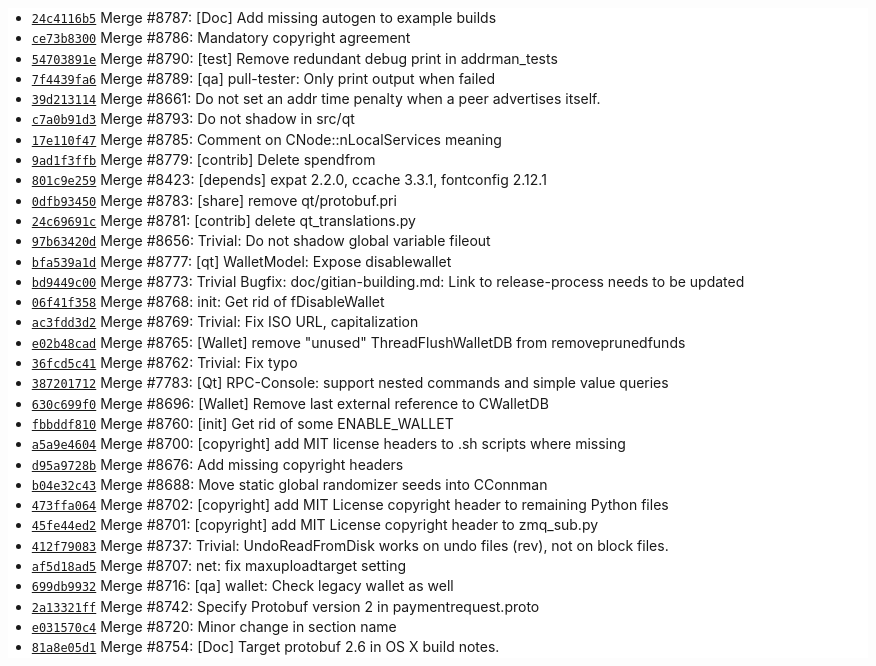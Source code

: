 - [`24c4116b5`](https://github.com/hostmasternodepay/hostmasternode/commit/24c4116b5) Merge #8787: [Doc] Add missing autogen to example builds
- [`ce73b8300`](https://github.com/hostmasternodepay/hostmasternode/commit/ce73b8300) Merge #8786: Mandatory copyright agreement
- [`54703891e`](https://github.com/hostmasternodepay/hostmasternode/commit/54703891e) Merge #8790: [test] Remove redundant debug print in addrman_tests
- [`7f4439fa6`](https://github.com/hostmasternodepay/hostmasternode/commit/7f4439fa6) Merge #8789: [qa] pull-tester: Only print output when failed
- [`39d213114`](https://github.com/hostmasternodepay/hostmasternode/commit/39d213114) Merge #8661: Do not set an addr time penalty when a peer advertises itself.
- [`c7a0b91d3`](https://github.com/hostmasternodepay/hostmasternode/commit/c7a0b91d3) Merge #8793: Do not shadow in src/qt
- [`17e110f47`](https://github.com/hostmasternodepay/hostmasternode/commit/17e110f47) Merge #8785: Comment on CNode::nLocalServices meaning
- [`9ad1f3ffb`](https://github.com/hostmasternodepay/hostmasternode/commit/9ad1f3ffb) Merge #8779: [contrib] Delete spendfrom
- [`801c9e259`](https://github.com/hostmasternodepay/hostmasternode/commit/801c9e259) Merge #8423: [depends] expat 2.2.0, ccache 3.3.1, fontconfig 2.12.1
- [`0dfb93450`](https://github.com/hostmasternodepay/hostmasternode/commit/0dfb93450) Merge #8783: [share] remove qt/protobuf.pri
- [`24c69691c`](https://github.com/hostmasternodepay/hostmasternode/commit/24c69691c) Merge #8781: [contrib] delete qt_translations.py
- [`97b63420d`](https://github.com/hostmasternodepay/hostmasternode/commit/97b63420d) Merge #8656: Trivial: Do not shadow global variable fileout
- [`bfa539a1d`](https://github.com/hostmasternodepay/hostmasternode/commit/bfa539a1d) Merge #8777: [qt] WalletModel: Expose disablewallet
- [`bd9449c00`](https://github.com/hostmasternodepay/hostmasternode/commit/bd9449c00) Merge #8773: Trivial Bugfix: doc/gitian-building.md: Link to release-process needs to be updated
- [`06f41f358`](https://github.com/hostmasternodepay/hostmasternode/commit/06f41f358) Merge #8768: init: Get rid of fDisableWallet
- [`ac3fdd3d2`](https://github.com/hostmasternodepay/hostmasternode/commit/ac3fdd3d2) Merge #8769: Trivial: Fix ISO URL, capitalization
- [`e02b48cad`](https://github.com/hostmasternodepay/hostmasternode/commit/e02b48cad) Merge #8765: [Wallet] remove "unused" ThreadFlushWalletDB from removeprunedfunds
- [`36fcd5c41`](https://github.com/hostmasternodepay/hostmasternode/commit/36fcd5c41) Merge #8762: Trivial: Fix typo
- [`387201712`](https://github.com/hostmasternodepay/hostmasternode/commit/387201712) Merge #7783: [Qt] RPC-Console: support nested commands and simple value queries
- [`630c699f0`](https://github.com/hostmasternodepay/hostmasternode/commit/630c699f0) Merge #8696: [Wallet] Remove last external reference to CWalletDB
- [`fbbddf810`](https://github.com/hostmasternodepay/hostmasternode/commit/fbbddf810) Merge #8760: [init] Get rid of some ENABLE_WALLET
- [`a5a9e4604`](https://github.com/hostmasternodepay/hostmasternode/commit/a5a9e4604) Merge #8700: [copyright] add MIT license headers to .sh scripts where missing
- [`d95a9728b`](https://github.com/hostmasternodepay/hostmasternode/commit/d95a9728b) Merge #8676: Add missing copyright headers
- [`b04e32c43`](https://github.com/hostmasternodepay/hostmasternode/commit/b04e32c43) Merge #8688: Move static global randomizer seeds into CConnman
- [`473ffa064`](https://github.com/hostmasternodepay/hostmasternode/commit/473ffa064) Merge #8702: [copyright] add MIT License copyright header to remaining Python files
- [`45fe44ed2`](https://github.com/hostmasternodepay/hostmasternode/commit/45fe44ed2) Merge #8701: [copyright] add MIT License copyright header to zmq_sub.py
- [`412f79083`](https://github.com/hostmasternodepay/hostmasternode/commit/412f79083) Merge #8737: Trivial: UndoReadFromDisk works on undo files (rev), not on block files.
- [`af5d18ad5`](https://github.com/hostmasternodepay/hostmasternode/commit/af5d18ad5) Merge #8707: net: fix maxuploadtarget setting
- [`699db9932`](https://github.com/hostmasternodepay/hostmasternode/commit/699db9932) Merge #8716: [qa] wallet: Check legacy wallet as well
- [`2a13321ff`](https://github.com/hostmasternodepay/hostmasternode/commit/2a13321ff) Merge #8742: Specify Protobuf version 2 in paymentrequest.proto
- [`e031570c4`](https://github.com/hostmasternodepay/hostmasternode/commit/e031570c4) Merge #8720: Minor change in section name
- [`81a8e05d1`](https://github.com/hostmasternodepay/hostmasternode/commit/81a8e05d1) Merge #8754: [Doc] Target protobuf 2.6 in OS X build notes.